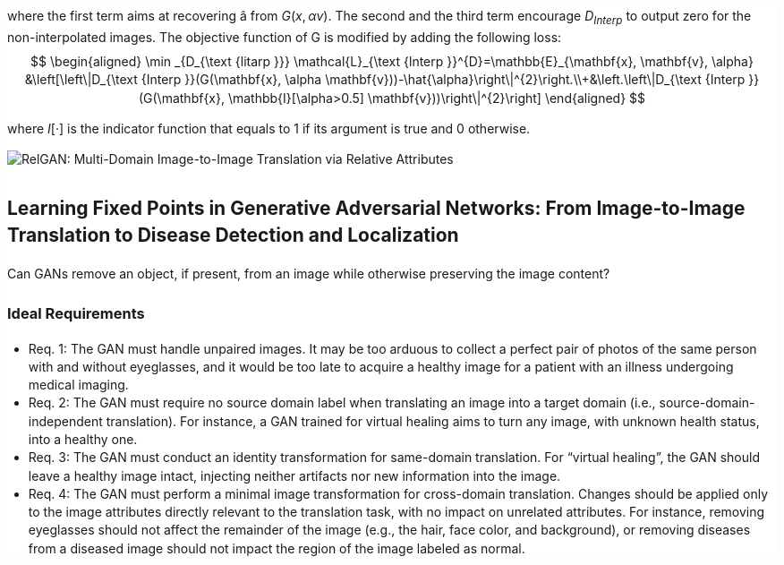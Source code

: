 
where the first term aims at recovering â from $G(x, αv)​$. The second and the third term encourage $D_{Interp}$ to output zero for the non-interpolated images. The objective function of G is modified by adding the following loss:
$$
\begin{aligned} \min _{D_{\text {litarp }}} \mathcal{L}_{\text {lnterp }}^{D}=\mathbb{E}_{\mathbf{x}, \mathbf{v}, \alpha} &\left[\left\|D_{\text {Interp }}(G(\mathbf{x}, \alpha \mathbf{v}))-\hat{\alpha}\right\|^{2}\right.\\+&\left.\left\|D_{\text {Interp }}(G(\mathbf{x}, \mathbb{I}[\alpha>0.5] \mathbf{v}))\right\|^{2}\right] \end{aligned}
$$


where $I[·]$ is the indicator function that equals to 1 if its argument is true and 0 otherwise. 



![RelGAN: Multi-Domain Image-to-Image Translation via Relative Attributes](https://i.imgur.com/vZRtf7k.png)






<script async src="https://pagead2.googlesyndication.com/pagead/js/adsbygoogle.js"></script>
<ins class="adsbygoogle"
     style="display:block; text-align:center;"
     data-ad-layout="in-article"
     data-ad-format="fluid"
     data-ad-client="ca-pub-4466575858054752"
     data-ad-slot="8787986126"></ins>

<script>
     (adsbygoogle = window.adsbygoogle || []).push({});
</script>





## Learning Fixed Points in Generative Adversarial Networks: From Image-to-Image Translation to Disease Detection and Localization

Can GANs remove an object, if present, from an image while otherwise preserving the image content? 

### Ideal Requirements

- Req. 1: The GAN must handle unpaired images. It may be too arduous to collect a perfect pair of photos of the same person with and without eyeglasses, and it would be too late to acquire a healthy image for a patient with an illness undergoing medical imaging.
- Req. 2: The GAN must require no source domain label when translating an image into a target domain (i.e., source-domain-independent translation). For instance, a GAN trained for virtual healing aims to turn any image, with unknown health status, into a healthy one.
- Req. 3: The GAN must conduct an identity transformation for same-domain translation. For “virtual healing”, the GAN should leave a healthy image intact, injecting neither artifacts nor new information into the image.
- Req. 4: The GAN must perform a minimal image transformation for cross-domain translation. Changes should be applied only to the image attributes directly relevant to the translation task, with no impact on unrelated attributes. For instance, removing eyeglasses should not affect the remainder of the image (e.g., the hair, face color, and background), or removing diseases from a diseased image should not impact the region of the image labeled as normal.
